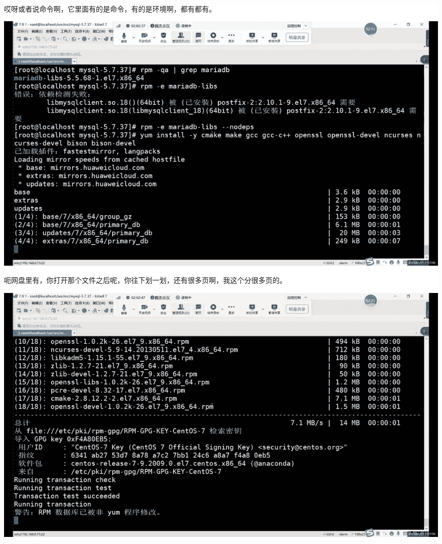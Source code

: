 哎呀或者说命令啊，它里面有的是命令，有的是环境啊，都有都有。

![](img/667cef3e1d45e355ae907b1180046610_128.png)

呃网盘里有，你打开那个文件之后呢，你往下划一划，还有很多页啊，我这个分很多页的。

![](img/667cef3e1d45e355ae907b1180046610_130.png)
